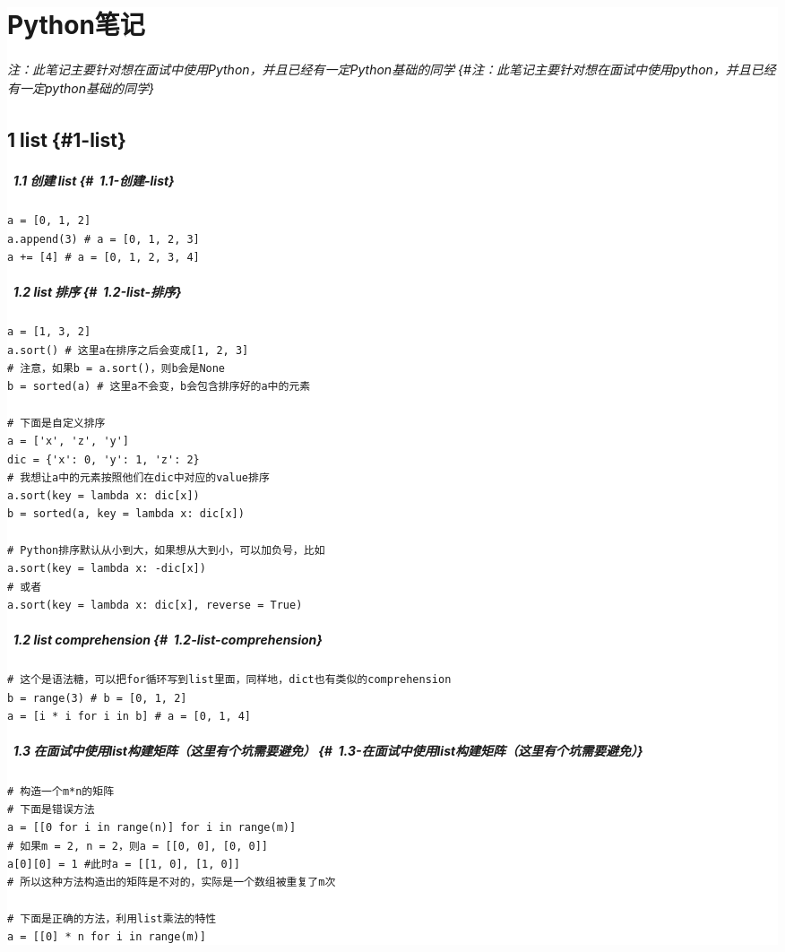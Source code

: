 [](#python笔记)Python笔记
=========================

###### [](#注：此笔记主要针对想在面试中使用python，并且已经有一定python基础的同学)注：此笔记主要针对想在面试中使用Python，并且已经有一定Python基础的同学 {#注：此笔记主要针对想在面试中使用python，并且已经有一定python基础的同学}

[](#1-list)1 list {#1-list}
-----------------

##### [](#%20%201.1-创建-list)  1.1 创建 list {#  1.1-创建-list}

``` {.python .hljs}
a = [0, 1, 2]
a.append(3) # a = [0, 1, 2, 3]
a += [4] # a = [0, 1, 2, 3, 4]
```

##### [](#%20%201.2-list-排序)  1.2 list 排序 {#  1.2-list-排序}

``` {.python .hljs}
a = [1, 3, 2]
a.sort() # 这里a在排序之后会变成[1, 2, 3]
# 注意，如果b = a.sort()，则b会是None
b = sorted(a) # 这里a不会变，b会包含排序好的a中的元素

# 下面是自定义排序
a = ['x', 'z', 'y']
dic = {'x': 0, 'y': 1, 'z': 2}
# 我想让a中的元素按照他们在dic中对应的value排序
a.sort(key = lambda x: dic[x])
b = sorted(a, key = lambda x: dic[x])

# Python排序默认从小到大，如果想从大到小，可以加负号，比如
a.sort(key = lambda x: -dic[x])
# 或者
a.sort(key = lambda x: dic[x], reverse = True)
```

##### [](#%20%201.2-list-comprehension)  1.2 list comprehension {#  1.2-list-comprehension}

``` {.python .hljs}
# 这个是语法糖，可以把for循环写到list里面，同样地，dict也有类似的comprehension
b = range(3) # b = [0, 1, 2]
a = [i * i for i in b] # a = [0, 1, 4]
```

##### [](#%20%201.3-在面试中使用list构建矩阵（这里有个坑需要避免）)  1.3 在面试中使用list构建矩阵（这里有个坑需要避免） {#  1.3-在面试中使用list构建矩阵（这里有个坑需要避免）}

``` {.python .hljs}
# 构造一个m*n的矩阵
# 下面是错误方法
a = [[0 for i in range(n)] for i in range(m)]
# 如果m = 2, n = 2，则a = [[0, 0], [0, 0]]
a[0][0] = 1 #此时a = [[1, 0], [1, 0]]
# 所以这种方法构造出的矩阵是不对的，实际是一个数组被重复了m次

# 下面是正确的方法，利用list乘法的特性
a = [[0] * n for i in range(m)]
```
